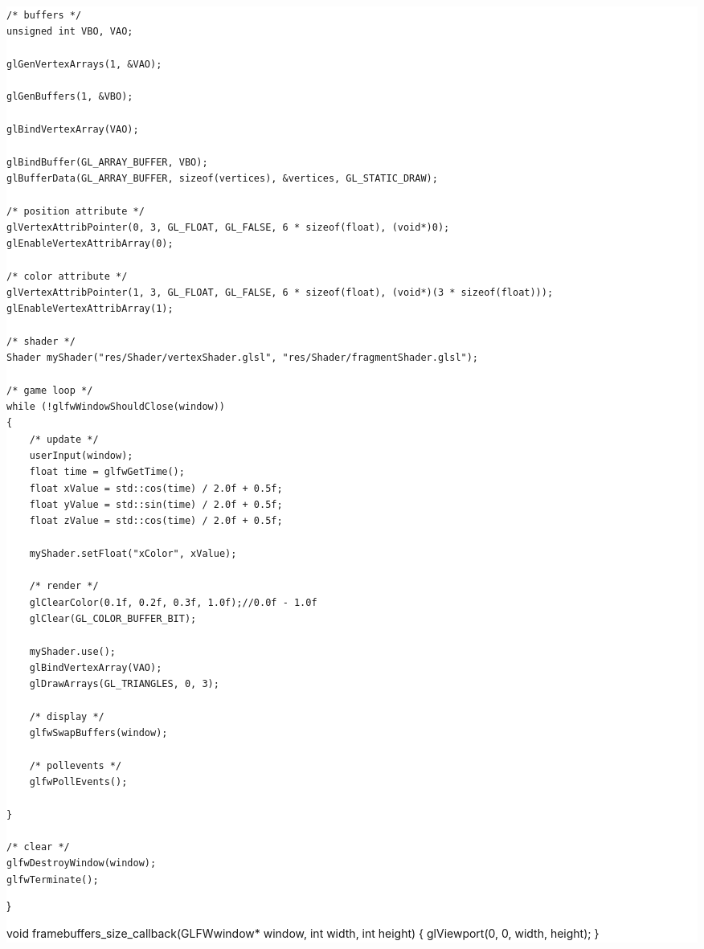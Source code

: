 	/* buffers */
	unsigned int VBO, VAO;

	glGenVertexArrays(1, &VAO);

	glGenBuffers(1, &VBO);

	glBindVertexArray(VAO);

	glBindBuffer(GL_ARRAY_BUFFER, VBO);
	glBufferData(GL_ARRAY_BUFFER, sizeof(vertices), &vertices, GL_STATIC_DRAW);

	/* position attribute */
	glVertexAttribPointer(0, 3, GL_FLOAT, GL_FALSE, 6 * sizeof(float), (void*)0);
	glEnableVertexAttribArray(0);

	/* color attribute */
	glVertexAttribPointer(1, 3, GL_FLOAT, GL_FALSE, 6 * sizeof(float), (void*)(3 * sizeof(float)));
	glEnableVertexAttribArray(1);

	/* shader */
	Shader myShader("res/Shader/vertexShader.glsl", "res/Shader/fragmentShader.glsl");

	/* game loop */
	while (!glfwWindowShouldClose(window))
	{
		/* update */
		userInput(window);
		float time = glfwGetTime();
		float xValue = std::cos(time) / 2.0f + 0.5f;
		float yValue = std::sin(time) / 2.0f + 0.5f;
		float zValue = std::cos(time) / 2.0f + 0.5f;

		myShader.setFloat("xColor", xValue);

		/* render */
		glClearColor(0.1f, 0.2f, 0.3f, 1.0f);//0.0f - 1.0f
		glClear(GL_COLOR_BUFFER_BIT);

		myShader.use();
		glBindVertexArray(VAO);
		glDrawArrays(GL_TRIANGLES, 0, 3);

		/* display */
		glfwSwapBuffers(window);

		/* pollevents */
		glfwPollEvents();

	}

	/* clear */
	glfwDestroyWindow(window);
	glfwTerminate();

}

void framebuffers_size_callback(GLFWwindow* window, int width, int height)
{
	glViewport(0, 0, width, height);
}

